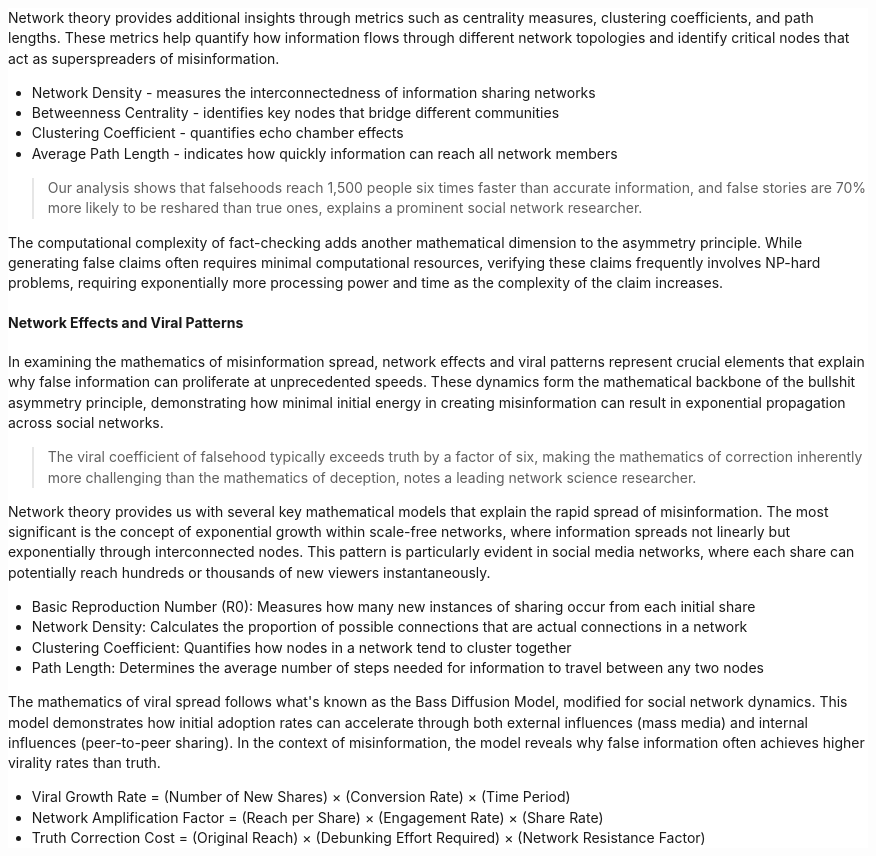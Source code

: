 Network theory provides additional insights through metrics such as centrality measures, clustering coefficients, and path lengths. These metrics help quantify how information flows through different network topologies and identify critical nodes that act as superspreaders of misinformation.

- Network Density - measures the interconnectedness of information sharing networks
- Betweenness Centrality - identifies key nodes that bridge different communities
- Clustering Coefficient - quantifies echo chamber effects
- Average Path Length - indicates how quickly information can reach all network members

> Our analysis shows that falsehoods reach 1,500 people six times faster than accurate information, and false stories are 70% more likely to be reshared than true ones, explains a prominent social network researcher.

The computational complexity of fact-checking adds another mathematical dimension to the asymmetry principle. While generating false claims often requires minimal computational resources, verifying these claims frequently involves NP-hard problems, requiring exponentially more processing power and time as the complexity of the claim increases.



#### <a id="network-effects-and-viral-patterns"></a>Network Effects and Viral Patterns

In examining the mathematics of misinformation spread, network effects and viral patterns represent crucial elements that explain why false information can proliferate at unprecedented speeds. These dynamics form the mathematical backbone of the bullshit asymmetry principle, demonstrating how minimal initial energy in creating misinformation can result in exponential propagation across social networks.

> The viral coefficient of falsehood typically exceeds truth by a factor of six, making the mathematics of correction inherently more challenging than the mathematics of deception, notes a leading network science researcher.

Network theory provides us with several key mathematical models that explain the rapid spread of misinformation. The most significant is the concept of exponential growth within scale-free networks, where information spreads not linearly but exponentially through interconnected nodes. This pattern is particularly evident in social media networks, where each share can potentially reach hundreds or thousands of new viewers instantaneously.

- Basic Reproduction Number (R0): Measures how many new instances of sharing occur from each initial share
- Network Density: Calculates the proportion of possible connections that are actual connections in a network
- Clustering Coefficient: Quantifies how nodes in a network tend to cluster together
- Path Length: Determines the average number of steps needed for information to travel between any two nodes

The mathematics of viral spread follows what's known as the Bass Diffusion Model, modified for social network dynamics. This model demonstrates how initial adoption rates can accelerate through both external influences (mass media) and internal influences (peer-to-peer sharing). In the context of misinformation, the model reveals why false information often achieves higher virality rates than truth.

- Viral Growth Rate = (Number of New Shares) × (Conversion Rate) × (Time Period)
- Network Amplification Factor = (Reach per Share) × (Engagement Rate) × (Share Rate)
- Truth Correction Cost = (Original Reach) × (Debunking Effort Required) × (Network Resistance Factor)
